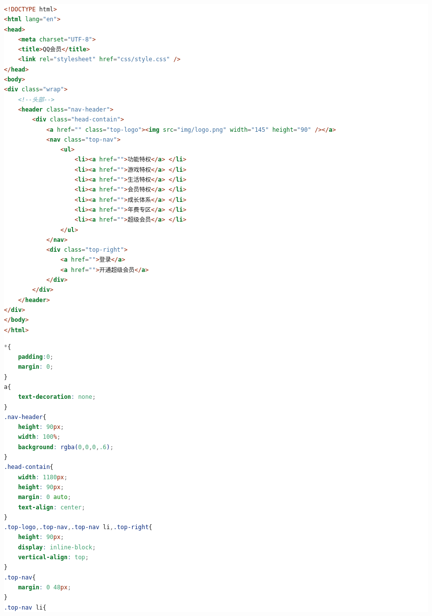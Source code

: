 ```html
<!DOCTYPE html>
<html lang="en">
<head>
    <meta charset="UTF-8">
    <title>QQ会员</title>
    <link rel="stylesheet" href="css/style.css" />
</head>
<body>
<div class="wrap">
    <!--头部-->
    <header class="nav-header">
        <div class="head-contain">
            <a href="" class="top-logo"><img src="img/logo.png" width="145" height="90" /></a>
            <nav class="top-nav">
                <ul>
                    <li><a href="">功能特权</a> </li>
                    <li><a href="">游戏特权</a> </li>
                    <li><a href="">生活特权</a> </li>
                    <li><a href="">会员特权</a> </li>
                    <li><a href="">成长体系</a> </li>
                    <li><a href="">年费专区</a> </li>
                    <li><a href="">超级会员</a> </li>
                </ul>
            </nav>
            <div class="top-right">
                <a href="">登录</a>
                <a href="">开通超级会员</a>
            </div>
        </div>
    </header>
</div>
</body>
</html>

```

```css
*{
    padding:0;
    margin: 0;
}
a{
    text-decoration: none;
}
.nav-header{
    height: 90px;
    width: 100%;
    background: rgba(0,0,0,.6);
}
.head-contain{
    width: 1180px;
    height: 90px;
    margin: 0 auto;
    text-align: center;
}
.top-logo,.top-nav,.top-nav li,.top-right{
    height: 90px;
    display: inline-block;
    vertical-align: top;
}
.top-nav{
    margin: 0 48px;
}
.top-nav li{
```